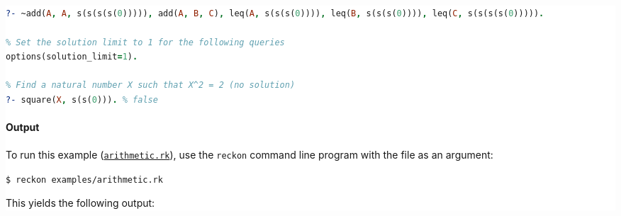 ```prolog
?- ~add(A, A, s(s(s(s(0))))), add(A, B, C), leq(A, s(s(s(0)))), leq(B, s(s(s(0)))), leq(C, s(s(s(s(0))))).

% Set the solution limit to 1 for the following queries
options(solution_limit=1).

% Find a natural number X such that X^2 = 2 (no solution)
?- square(X, s(s(0))). % false
```

#### Output

To run this example ([`arithmetic.rk`](examples/arithmetic.rk)), use the `reckon` command line program with the file as an argument:

```bash
$ reckon examples/arithmetic.rk
```

This yields the following output:

